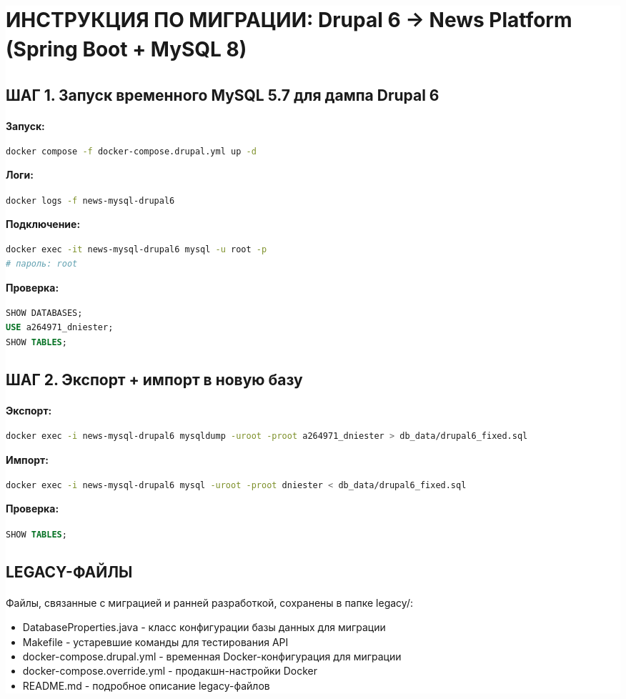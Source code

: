 # ИНСТРУКЦИЯ ПО МИГРАЦИИ: Drupal 6 → News Platform (Spring Boot + MySQL 8)

## ШАГ 1. Запуск временного MySQL 5.7 для дампа Drupal 6

**Запуск:**
```bash
docker compose -f docker-compose.drupal.yml up -d
```

**Логи:**
```bash
docker logs -f news-mysql-drupal6
```

**Подключение:**
```bash
docker exec -it news-mysql-drupal6 mysql -u root -p
# пароль: root
```

**Проверка:**
```sql
SHOW DATABASES;
USE a264971_dniester;
SHOW TABLES;
```

## ШАГ 2. Экспорт + импорт в новую базу

**Экспорт:**
```bash
docker exec -i news-mysql-drupal6 mysqldump -uroot -proot a264971_dniester > db_data/drupal6_fixed.sql
```

**Импорт:**
```bash
docker exec -i news-mysql-drupal6 mysql -uroot -proot dniester < db_data/drupal6_fixed.sql
```

**Проверка:**
```sql
SHOW TABLES;
```

## LEGACY-ФАЙЛЫ

Файлы, связанные с миграцией и ранней разработкой, сохранены в папке legacy/:
- DatabaseProperties.java - класс конфигурации базы данных для миграции
- Makefile - устаревшие команды для тестирования API
- docker-compose.drupal.yml - временная Docker-конфигурация для миграции
- docker-compose.override.yml - продакшн-настройки Docker
- README.md - подробное описание legacy-файлов
